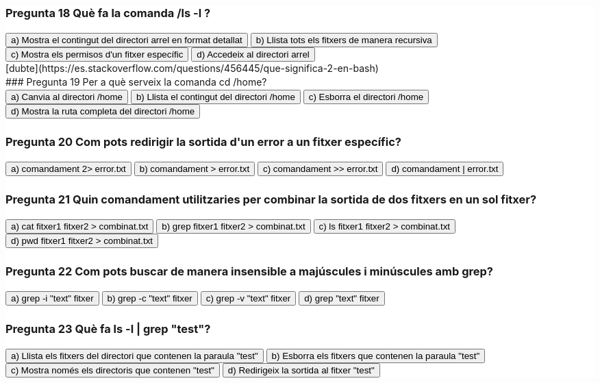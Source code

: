 ### Pregunta	18		Què fa la comanda /ls -l ?	
<div id='q18'>			
<button onclick='checkAnswer(this, true)'	>		a) Mostra el contingut del directori arrel en format detallat	</button>
<button onclick='checkAnswer(this, false)'	>		b) Llista tots els fitxers de manera recursiva	</button>
<button onclick='checkAnswer(this, false)'	>		c) Mostra els permisos d'un fitxer específic	</button>
<button onclick='checkAnswer(this, false)'	>		d) Accedeix al directori arrel	</button>
</div>				
<div id='c18'>[dubte](https://es.stackoverflow.com/questions/456445/que-significa-2-en-bash)</div>				
### Pregunta	19		Per a què serveix la comanda cd /home?	
<div id='q19'>			
<button onclick='checkAnswer(this, true)'	>		a) Canvia al directori /home	</button>
<button onclick='checkAnswer(this, false)'	>		b) Llista el contingut del directori /home	</button>
<button onclick='checkAnswer(this, false)'	>		c) Esborra el directori /home	</button>
<button onclick='checkAnswer(this, false)'	>		d) Mostra la ruta completa del directori /home	</button>
</div>				
				
### Pregunta	20		Com pots redirigir la sortida d'un error a un fitxer específic?	
<div id='q20'>			
<button onclick='checkAnswer(this, true)'	>		a) comandament 2> error.txt	</button>
<button onclick='checkAnswer(this, false)'	>		b) comandament > error.txt	</button>
<button onclick='checkAnswer(this, false)'	>		c) comandament >> error.txt	</button>
<button onclick='checkAnswer(this, false)'	>		d) comandament | error.txt	</button>
</div>				
				
### Pregunta	21		Quin comandament utilitzaries per combinar la sortida de dos fitxers en un sol fitxer?	
<div id='q21'>			
<button onclick='checkAnswer(this, true)'	>		a) cat fitxer1 fitxer2 > combinat.txt	</button>
<button onclick='checkAnswer(this, false)'	>		b) grep fitxer1 fitxer2 > combinat.txt	</button>
<button onclick='checkAnswer(this, false)'	>		c) ls fitxer1 fitxer2 > combinat.txt	</button>
<button onclick='checkAnswer(this, false)'	>		d) pwd fitxer1 fitxer2 > combinat.txt	</button>
</div>				
				
### Pregunta	22		Com pots buscar de manera insensible a majúscules i minúscules amb grep?	
<div id='q22'>			
<button onclick='checkAnswer(this, true)'	>		a) grep -i "text" fitxer	</button>
<button onclick='checkAnswer(this, false)'	>		b) grep -c "text" fitxer	</button>
<button onclick='checkAnswer(this, false)'	>		c) grep -v "text" fitxer	</button>
<button onclick='checkAnswer(this, false)'	>		d) grep "text" fitxer	</button>
</div>				
				
### Pregunta	23		Què fa ls -l | grep "test"?	
<div id='q23'>			
<button onclick='checkAnswer(this, true)'	>		a) Llista els fitxers del directori que contenen la paraula "test"	</button>
<button onclick='checkAnswer(this, false)'	>		b) Esborra els fitxers que contenen la paraula "test"	</button>
<button onclick='checkAnswer(this, false)'	>		c) Mostra només els directoris que contenen "test"	</button>
<button onclick='checkAnswer(this, false)'	>		d) Redirigeix la sortida al fitxer "test"	</button>
</div>				
				